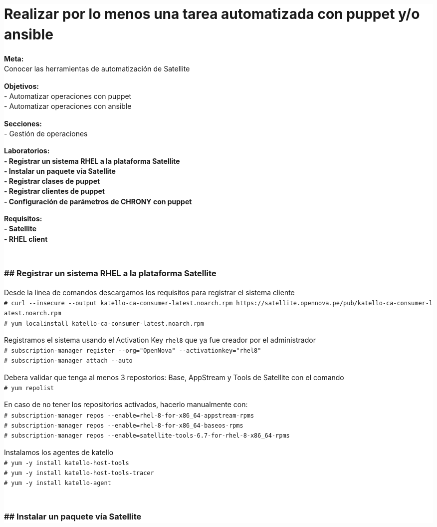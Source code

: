 <h1>Realizar por lo menos una tarea automatizada con puppet y/o ansible</h1>

<p>
<strong>Meta:</strong>
<br>Conocer las herramientas de automatización de Satellite
</p>
<p>
<strong>Objetivos:</strong>
<br>- Automatizar operaciones con puppet
<br>- Automatizar operaciones con ansible
</p>
<p>
<strong>Secciones:</strong>
<br>- Gestión de operaciones
</p>
<p>
<strong>Laboratorios:</strong>
<br><strong>- Registrar un sistema RHEL a la plataforma Satellite</strong>
<br><strong>- Instalar un paquete vía Satellite</strong>
<br><strong>- Registrar clases de puppet</strong>
<br><strong>- Registrar clientes de puppet</strong>
<br><strong>- Configuración de parámetros de CHRONY con puppet</strong>

</p>

<strong>Requisitos:</strong>
<br><strong>- Satellite</strong>
<br><strong>- RHEL client</strong>

<h3><br><strong>## Registrar un sistema RHEL a la plataforma Satellite</strong></h3>

Desde la linea de comandos descargamos los requisitos para registrar el sistema cliente
<br>`# curl --insecure --output katello-ca-consumer-latest.noarch.rpm https://satellite.opennova.pe/pub/katello-ca-consumer-latest.noarch.rpm`
<br>`# yum localinstall katello-ca-consumer-latest.noarch.rpm`

Registramos el sistema usando el Activation Key `rhel8` que ya fue creador por el administrador
<br>`# subscription-manager register --org="OpenNova" --activationkey="rhel8"`
<br>`# subscription-manager attach --auto`

Debera validar que tenga al menos 3 repostorios: Base, AppStream y Tools de Satellite con el comando
<br>`# yum repolist`

En caso de no tener los repositorios activados, hacerlo manualmente con:
<br>`# subscription-manager repos --enable=rhel-8-for-x86_64-appstream-rpms`
<br>`# subscription-manager repos --enable=rhel-8-for-x86_64-baseos-rpms`
<br>`# subscription-manager repos --enable=satellite-tools-6.7-for-rhel-8-x86_64-rpms`

Instalamos los agentes de katello
<br>`# yum -y install katello-host-tools`
<br>`# yum -y install katello-host-tools-tracer`
<br>`# yum -y install katello-agent`

<h3><br><strong>## Instalar un paquete vía Satellite</strong></h3>
